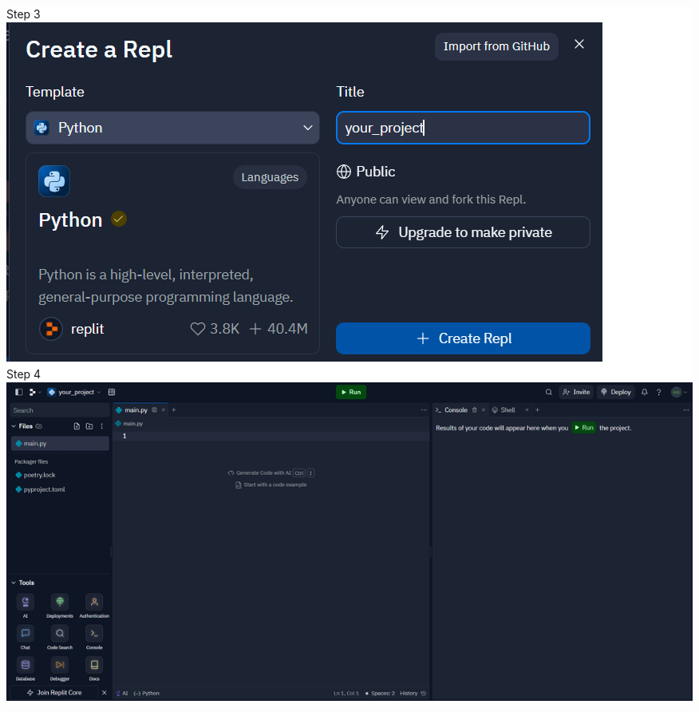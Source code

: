 <div class="step">
    <div class="step-header">Step 3</div>
    <img src="images/replit_3.png" alt="Step 3">
</div>

<div class="step">
    <div class="step-header">Step 4</div>
    <img src="images/replit_4.png" alt="Step 4">
</div>
